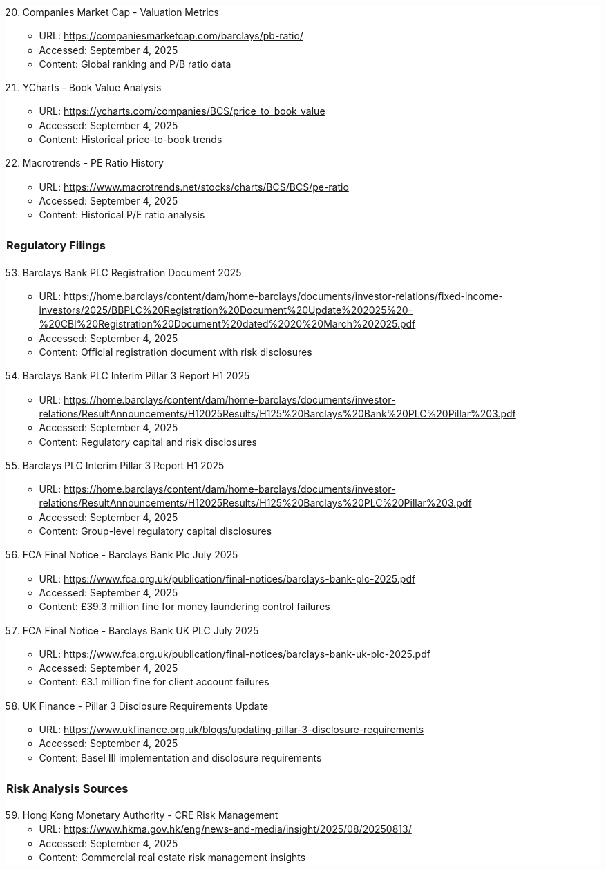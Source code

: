 20. Companies Market Cap - Valuation Metrics
    - URL: https://companiesmarketcap.com/barclays/pb-ratio/
    - Accessed: September 4, 2025
    - Content: Global ranking and P/B ratio data

21. YCharts - Book Value Analysis
    - URL: https://ycharts.com/companies/BCS/price_to_book_value
    - Accessed: September 4, 2025
    - Content: Historical price-to-book trends

22. Macrotrends - PE Ratio History
    - URL: https://www.macrotrends.net/stocks/charts/BCS/BCS/pe-ratio
    - Accessed: September 4, 2025
    - Content: Historical P/E ratio analysis

### Regulatory Filings

53. Barclays Bank PLC Registration Document 2025
    - URL: https://home.barclays/content/dam/home-barclays/documents/investor-relations/fixed-income-investors/2025/BBPLC%20Registration%20Document%20Update%202025%20-%20CBI%20Registration%20Document%20dated%2020%20March%202025.pdf
    - Accessed: September 4, 2025
    - Content: Official registration document with risk disclosures

54. Barclays Bank PLC Interim Pillar 3 Report H1 2025
    - URL: https://home.barclays/content/dam/home-barclays/documents/investor-relations/ResultAnnouncements/H12025Results/H125%20Barclays%20Bank%20PLC%20Pillar%203.pdf
    - Accessed: September 4, 2025
    - Content: Regulatory capital and risk disclosures

55. Barclays PLC Interim Pillar 3 Report H1 2025
    - URL: https://home.barclays/content/dam/home-barclays/documents/investor-relations/ResultAnnouncements/H12025Results/H125%20Barclays%20PLC%20Pillar%203.pdf
    - Accessed: September 4, 2025
    - Content: Group-level regulatory capital disclosures

56. FCA Final Notice - Barclays Bank Plc July 2025
    - URL: https://www.fca.org.uk/publication/final-notices/barclays-bank-plc-2025.pdf
    - Accessed: September 4, 2025
    - Content: £39.3 million fine for money laundering control failures

57. FCA Final Notice - Barclays Bank UK PLC July 2025
    - URL: https://www.fca.org.uk/publication/final-notices/barclays-bank-uk-plc-2025.pdf
    - Accessed: September 4, 2025
    - Content: £3.1 million fine for client account failures

58. UK Finance - Pillar 3 Disclosure Requirements Update
    - URL: https://www.ukfinance.org.uk/blogs/updating-pillar-3-disclosure-requirements
    - Accessed: September 4, 2025
    - Content: Basel III implementation and disclosure requirements

### Risk Analysis Sources

59. Hong Kong Monetary Authority - CRE Risk Management
    - URL: https://www.hkma.gov.hk/eng/news-and-media/insight/2025/08/20250813/
    - Accessed: September 4, 2025
    - Content: Commercial real estate risk management insights
